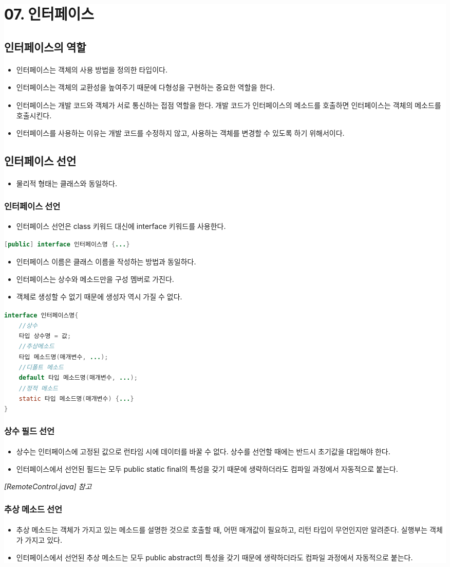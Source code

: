 # 07. 인터페이스
## 인터페이스의 역할

* 인터페이스는 객체의 사용 방법을 정의한 타입이다.

* 인터페이스는 객체의 교환성을 높여주기 때문에 다형성을 구현하는 중요한 역할을 한다.

* 인터페이스는 개발 코드와 객체가 서로 통신하는 접점 역할을 한다. 개발 코드가 인터페이스의 메소드를 호출하면 인터페이스는 객체의 메소드를 호출시킨다.

* 인터페이스를 사용하는 이유는 개발 코드를 수정하지 않고, 사용하는 객체를 변경할 수 있도록 하기 위해서이다.

## 인터페이스 선언

* 물리적 형태는 클래스와 동일하다.

### 인터페이스 선언

* 인터페이스 선언은 class 키워드 대신에 interface 키워드를 사용한다.

```java
[public] interface 인터페이스명 {...}
```

* 인터페이스 이름은 클래스 이름을 작성하는 방법과 동일하다.

* 인터페이스는 상수와 메소드만을 구성 멤버로 가진다.

* 객체로 생성할 수 없기 때문에 생성자 역시 가질 수 없다.

```java
interface 인터페이스명{
    //상수
    타입 상수명 = 값;
    //추상메소드
    타입 메소드명(매개변수, ...);
    //디폴트 메소드
    default 타입 메소드명(매개변수, ...);
    //정적 메소드
    static 타입 메소드명(매개변수) {...}
}
```

### 상수 필드 선언

* 상수는 인터페이스에 고정된 값으로 런타임 시에 데이터를 바꿀 수 없다. 상수를 선언할 때에는 반드시 초기값을 대입해야 한다.

* 인터페이스에서 선언된 필드는 모두 public static final의 특성을 갖기 때문에 생략하더라도 컴파일 과정에서 자동적으로 붙는다.

_[RemoteControl.java] 참고_

### 추상 메소드 선언

* 추상 메소드는 객체가 가지고 있는 메소드를 설명한 것으로 호출할 때, 어떤 매개값이 필요하고, 리턴 타입이 무언인지만 알려준다. 실행부는 객체가 가지고 있다.

* 인터페이스에서 선언된 추상 메소드는 모두 public abstract의 특성을 갖기 때문에 생략하더라도 컴파일 과정에서 자동적으로 붙는다.
